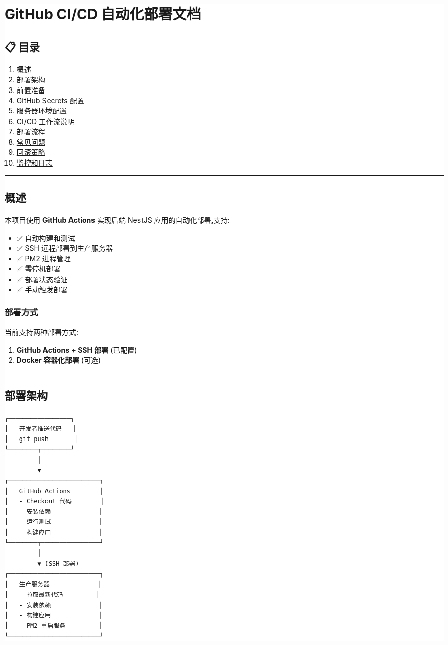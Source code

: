 # GitHub CI/CD 自动化部署文档

## 📋 目录

1. [概述](#概述)
2. [部署架构](#部署架构)
3. [前置准备](#前置准备)
4. [GitHub Secrets 配置](#github-secrets-配置)
5. [服务器环境配置](#服务器环境配置)
6. [CI/CD 工作流说明](#cicd-工作流说明)
7. [部署流程](#部署流程)
8. [常见问题](#常见问题)
9. [回滚策略](#回滚策略)
10. [监控和日志](#监控和日志)

---

## 概述

本项目使用 **GitHub Actions** 实现后端 NestJS 应用的自动化部署,支持:

- ✅ 自动构建和测试
- ✅ SSH 远程部署到生产服务器
- ✅ PM2 进程管理
- ✅ 零停机部署
- ✅ 部署状态验证
- ✅ 手动触发部署

### 部署方式

当前支持两种部署方式:

1. **GitHub Actions + SSH 部署** (已配置)
2. **Docker 容器化部署** (可选)

---

## 部署架构

```
┌─────────────────┐
│   开发者推送代码   │
│   git push       │
└────────┬────────┘
         │
         ▼
┌─────────────────────────┐
│   GitHub Actions        │
│   - Checkout 代码        │
│   - 安装依赖             │
│   - 运行测试             │
│   - 构建应用             │
└────────┬────────────────┘
         │
         ▼ (SSH 部署)
┌─────────────────────────┐
│   生产服务器             │
│   - 拉取最新代码         │
│   - 安装依赖             │
│   - 构建应用             │
│   - PM2 重启服务         │
└─────────────────────────┘
```
